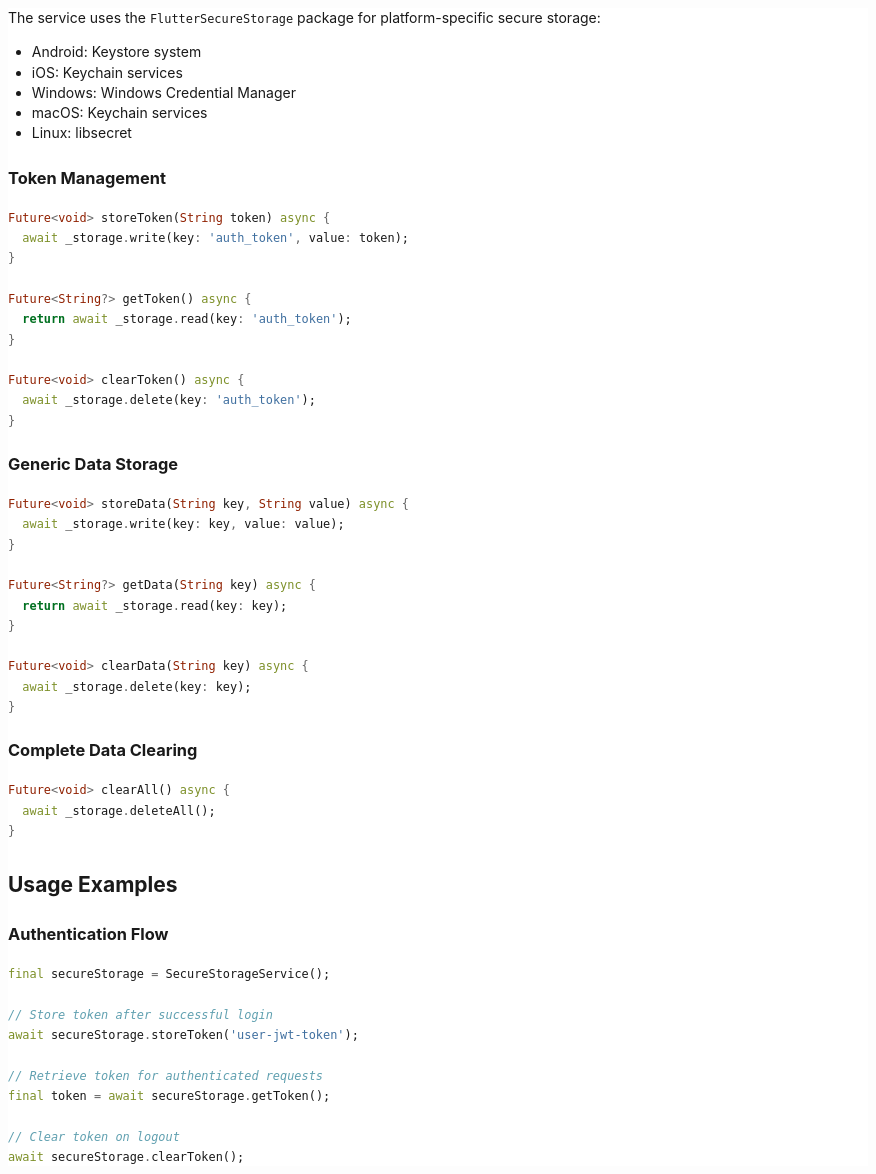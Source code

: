 The service uses the `FlutterSecureStorage` package for platform-specific secure storage:
- Android: Keystore system
- iOS: Keychain services
- Windows: Windows Credential Manager
- macOS: Keychain services
- Linux: libsecret

### Token Management

```dart
Future<void> storeToken(String token) async {
  await _storage.write(key: 'auth_token', value: token);
}

Future<String?> getToken() async {
  return await _storage.read(key: 'auth_token');
}

Future<void> clearToken() async {
  await _storage.delete(key: 'auth_token');
}
```

### Generic Data Storage

```dart
Future<void> storeData(String key, String value) async {
  await _storage.write(key: key, value: value);
}

Future<String?> getData(String key) async {
  return await _storage.read(key: key);
}

Future<void> clearData(String key) async {
  await _storage.delete(key: key);
}
```

### Complete Data Clearing

```dart
Future<void> clearAll() async {
  await _storage.deleteAll();
}
```

## Usage Examples

### Authentication Flow

```dart
final secureStorage = SecureStorageService();

// Store token after successful login
await secureStorage.storeToken('user-jwt-token');

// Retrieve token for authenticated requests
final token = await secureStorage.getToken();

// Clear token on logout
await secureStorage.clearToken();
```
